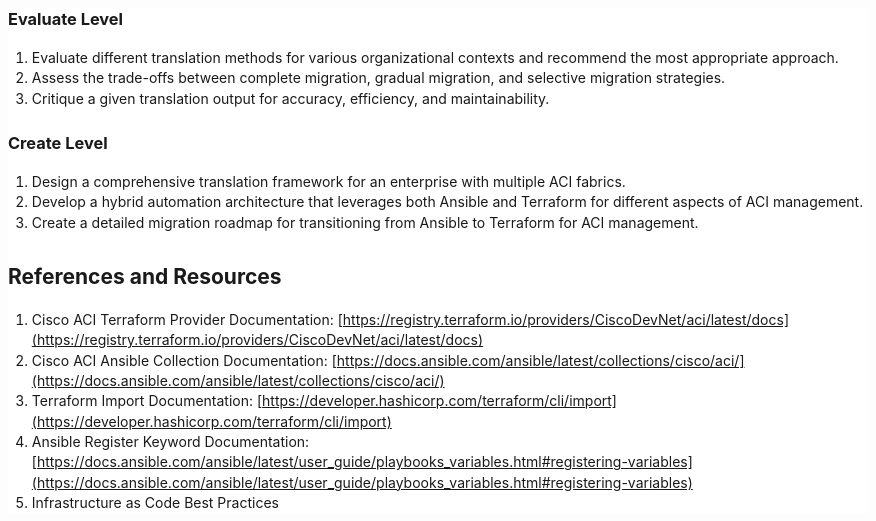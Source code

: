### Evaluate Level
1. Evaluate different translation methods for various organizational contexts and recommend the most appropriate approach.
2. Assess the trade-offs between complete migration, gradual migration, and selective migration strategies.
3. Critique a given translation output for accuracy, efficiency, and maintainability.

### Create Level
1. Design a comprehensive translation framework for an enterprise with multiple ACI fabrics.
2. Develop a hybrid automation architecture that leverages both Ansible and Terraform for different aspects of ACI management.
3. Create a detailed migration roadmap for transitioning from Ansible to Terraform for ACI management.

## References and Resources

1. Cisco ACI Terraform Provider Documentation: [https://registry.terraform.io/providers/CiscoDevNet/aci/latest/docs](https://registry.terraform.io/providers/CiscoDevNet/aci/latest/docs)
2. Cisco ACI Ansible Collection Documentation: [https://docs.ansible.com/ansible/latest/collections/cisco/aci/](https://docs.ansible.com/ansible/latest/collections/cisco/aci/)
3. Terraform Import Documentation: [https://developer.hashicorp.com/terraform/cli/import](https://developer.hashicorp.com/terraform/cli/import)
4. Ansible Register Keyword Documentation: [https://docs.ansible.com/ansible/latest/user_guide/playbooks_variables.html#registering-variables](https://docs.ansible.com/ansible/latest/user_guide/playbooks_variables.html#registering-variables)
5. Infrastructure as Code Best Practices
